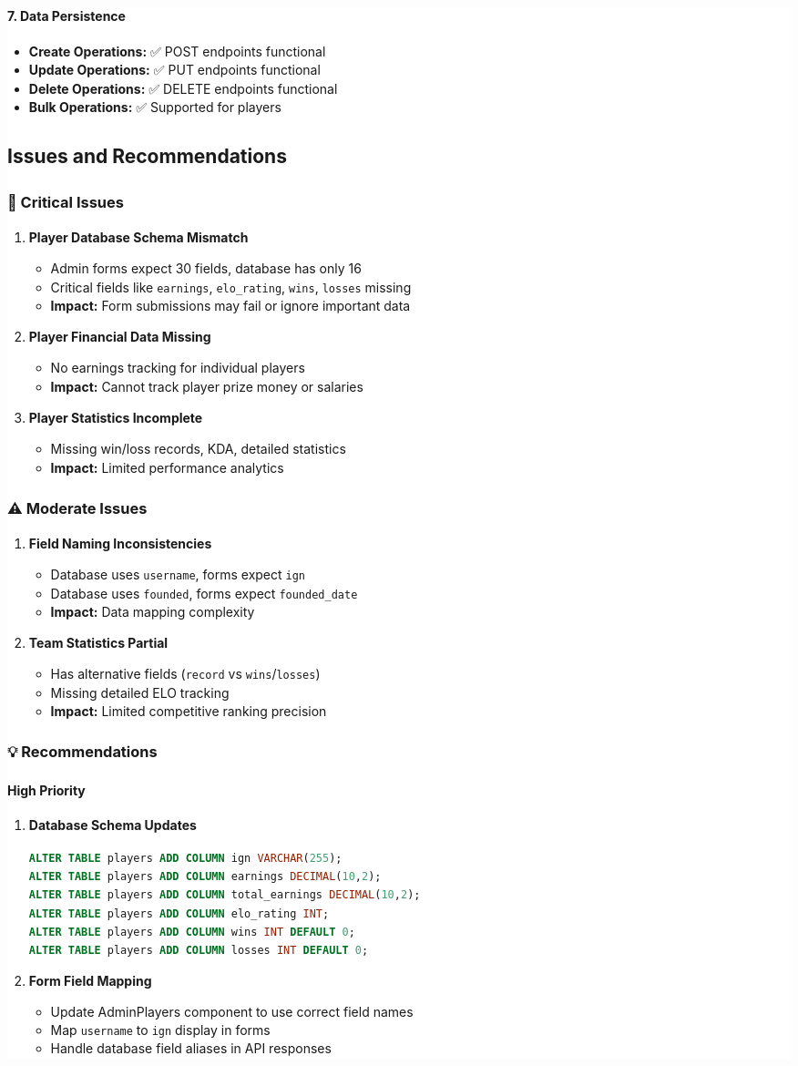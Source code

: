 #### **7. Data Persistence**
- **Create Operations:** ✅ POST endpoints functional
- **Update Operations:** ✅ PUT endpoints functional
- **Delete Operations:** ✅ DELETE endpoints functional
- **Bulk Operations:** ✅ Supported for players

## Issues and Recommendations

### 🚨 Critical Issues

1. **Player Database Schema Mismatch**
   - Admin forms expect 30 fields, database has only 16
   - Critical fields like `earnings`, `elo_rating`, `wins`, `losses` missing
   - **Impact:** Form submissions may fail or ignore important data

2. **Player Financial Data Missing**
   - No earnings tracking for individual players
   - **Impact:** Cannot track player prize money or salaries

3. **Player Statistics Incomplete**
   - Missing win/loss records, KDA, detailed statistics
   - **Impact:** Limited performance analytics

### ⚠️ Moderate Issues

1. **Field Naming Inconsistencies**
   - Database uses `username`, forms expect `ign`
   - Database uses `founded`, forms expect `founded_date`
   - **Impact:** Data mapping complexity

2. **Team Statistics Partial**
   - Has alternative fields (`record` vs `wins`/`losses`)
   - Missing detailed ELO tracking
   - **Impact:** Limited competitive ranking precision

### 💡 Recommendations

#### **High Priority**
1. **Database Schema Updates**
   ```sql
   ALTER TABLE players ADD COLUMN ign VARCHAR(255);
   ALTER TABLE players ADD COLUMN earnings DECIMAL(10,2);
   ALTER TABLE players ADD COLUMN total_earnings DECIMAL(10,2);
   ALTER TABLE players ADD COLUMN elo_rating INT;
   ALTER TABLE players ADD COLUMN wins INT DEFAULT 0;
   ALTER TABLE players ADD COLUMN losses INT DEFAULT 0;
   ```

2. **Form Field Mapping**
   - Update AdminPlayers component to use correct field names
   - Map `username` to `ign` display in forms
   - Handle database field aliases in API responses
